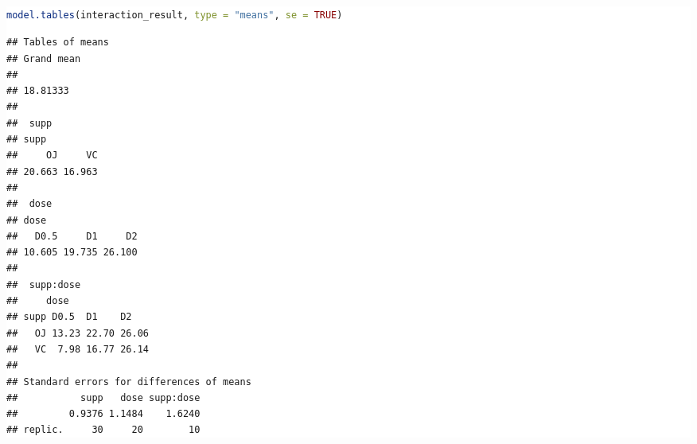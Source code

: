 
``` r
model.tables(interaction_result, type = "means", se = TRUE)
```

    ## Tables of means
    ## Grand mean
    ##          
    ## 18.81333 
    ## 
    ##  supp 
    ## supp
    ##     OJ     VC 
    ## 20.663 16.963 
    ## 
    ##  dose 
    ## dose
    ##   D0.5     D1     D2 
    ## 10.605 19.735 26.100 
    ## 
    ##  supp:dose 
    ##     dose
    ## supp D0.5  D1    D2   
    ##   OJ 13.23 22.70 26.06
    ##   VC  7.98 16.77 26.14
    ## 
    ## Standard errors for differences of means
    ##           supp   dose supp:dose
    ##         0.9376 1.1484    1.6240
    ## replic.     30     20        10
